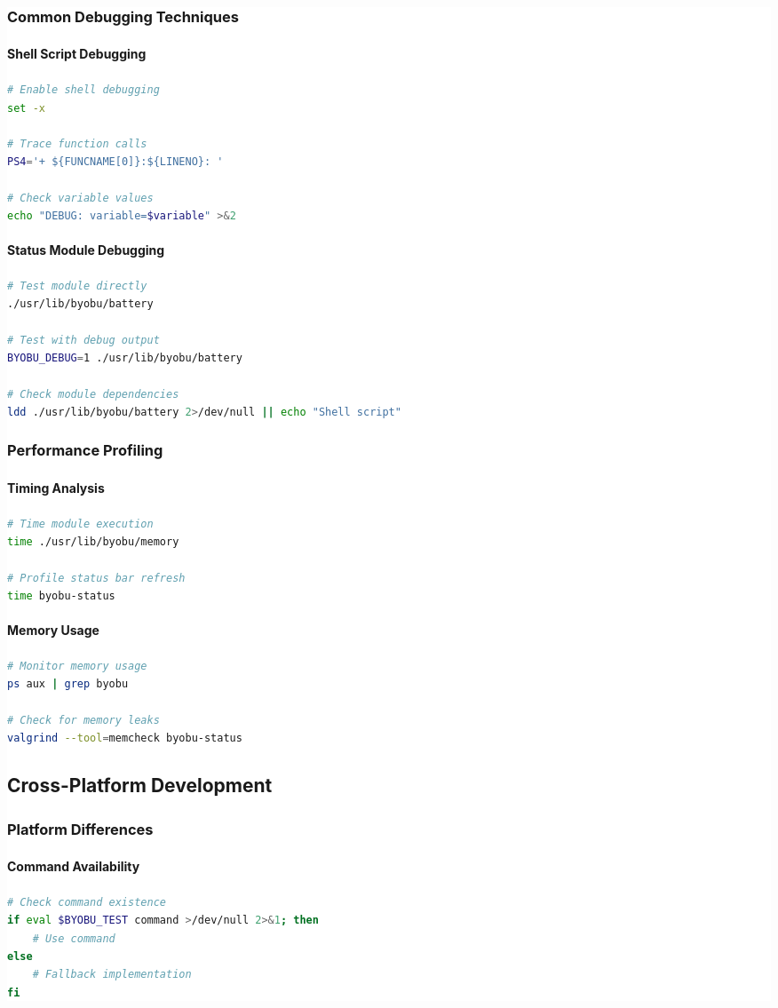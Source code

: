 ### Common Debugging Techniques

#### Shell Script Debugging
```bash
# Enable shell debugging
set -x

# Trace function calls
PS4='+ ${FUNCNAME[0]}:${LINENO}: '

# Check variable values
echo "DEBUG: variable=$variable" >&2
```

#### Status Module Debugging
```bash
# Test module directly
./usr/lib/byobu/battery

# Test with debug output
BYOBU_DEBUG=1 ./usr/lib/byobu/battery

# Check module dependencies
ldd ./usr/lib/byobu/battery 2>/dev/null || echo "Shell script"
```

### Performance Profiling

#### Timing Analysis
```bash
# Time module execution
time ./usr/lib/byobu/memory

# Profile status bar refresh
time byobu-status
```

#### Memory Usage
```bash
# Monitor memory usage
ps aux | grep byobu

# Check for memory leaks
valgrind --tool=memcheck byobu-status
```

## Cross-Platform Development

### Platform Differences

#### Command Availability
```bash
# Check command existence
if eval $BYOBU_TEST command >/dev/null 2>&1; then
    # Use command
else
    # Fallback implementation
fi
```

